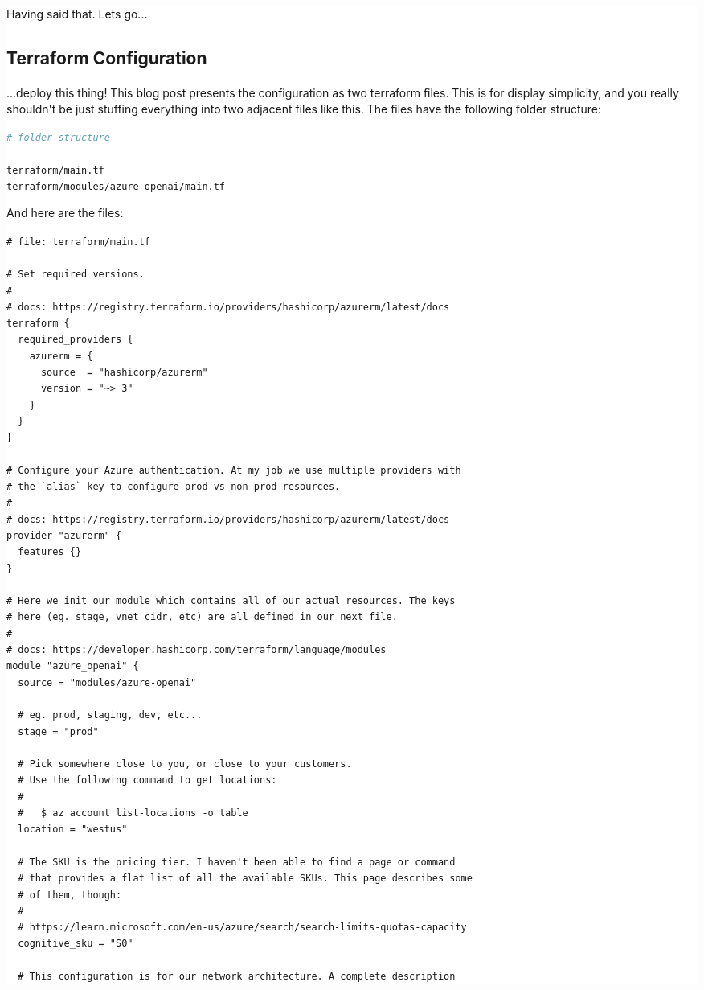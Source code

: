 Having said that. Lets go...

## Terraform Configuration

...deploy this thing! This blog post presents the configuration as two terraform files. This is for display simplicity, and you really shouldn't be just stuffing everything into two adjacent files like this. The files have the following folder structure:

```bash
# folder structure

terraform/main.tf
terraform/modules/azure-openai/main.tf
```

And here are the files:



```HCL
# file: terraform/main.tf

# Set required versions.
#
# docs: https://registry.terraform.io/providers/hashicorp/azurerm/latest/docs
terraform {
  required_providers {
    azurerm = {
      source  = "hashicorp/azurerm"
      version = "~> 3"
    }
  }
}

# Configure your Azure authentication. At my job we use multiple providers with
# the `alias` key to configure prod vs non-prod resources.
#
# docs: https://registry.terraform.io/providers/hashicorp/azurerm/latest/docs
provider "azurerm" {
  features {}
}

# Here we init our module which contains all of our actual resources. The keys
# here (eg. stage, vnet_cidr, etc) are all defined in our next file.
#
# docs: https://developer.hashicorp.com/terraform/language/modules
module "azure_openai" {
  source = "modules/azure-openai"

  # eg. prod, staging, dev, etc...
  stage = "prod"

  # Pick somewhere close to you, or close to your customers.
  # Use the following command to get locations:
  #
  #   $ az account list-locations -o table
  location = "westus"

  # The SKU is the pricing tier. I haven't been able to find a page or command
  # that provides a flat list of all the available SKUs. This page describes some
  # of them, though:
  #
  # https://learn.microsoft.com/en-us/azure/search/search-limits-quotas-capacity
  cognitive_sku = "S0"

  # This configuration is for our network architecture. A complete description
```